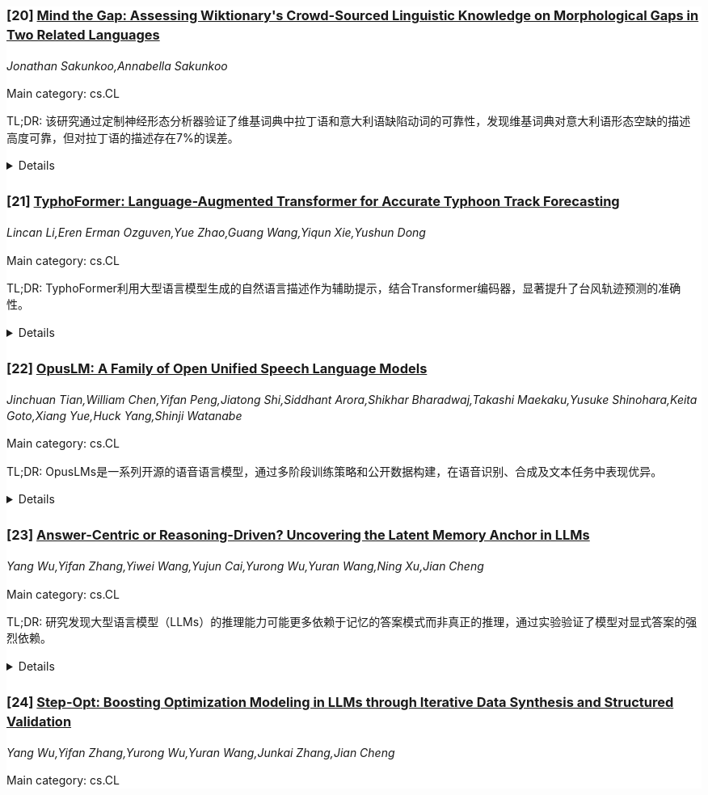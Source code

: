 ### [20] [Mind the Gap: Assessing Wiktionary's Crowd-Sourced Linguistic Knowledge on Morphological Gaps in Two Related Languages](https://arxiv.org/abs/2506.17603)
*Jonathan Sakunkoo,Annabella Sakunkoo*

Main category: cs.CL

TL;DR: 该研究通过定制神经形态分析器验证了维基词典中拉丁语和意大利语缺陷动词的可靠性，发现维基词典对意大利语形态空缺的描述高度可靠，但对拉丁语的描述存在7%的误差。


<details><summary>Details</summary></details>


### [21] [TyphoFormer: Language-Augmented Transformer for Accurate Typhoon Track Forecasting](https://arxiv.org/abs/2506.17609)
*Lincan Li,Eren Erman Ozguven,Yue Zhao,Guang Wang,Yiqun Xie,Yushun Dong*

Main category: cs.CL

TL;DR: TyphoFormer利用大型语言模型生成的自然语言描述作为辅助提示，结合Transformer编码器，显著提升了台风轨迹预测的准确性。


<details><summary>Details</summary></details>


### [22] [OpusLM: A Family of Open Unified Speech Language Models](https://arxiv.org/abs/2506.17611)
*Jinchuan Tian,William Chen,Yifan Peng,Jiatong Shi,Siddhant Arora,Shikhar Bharadwaj,Takashi Maekaku,Yusuke Shinohara,Keita Goto,Xiang Yue,Huck Yang,Shinji Watanabe*

Main category: cs.CL

TL;DR: OpusLMs是一系列开源的语音语言模型，通过多阶段训练策略和公开数据构建，在语音识别、合成及文本任务中表现优异。


<details><summary>Details</summary></details>


### [23] [Answer-Centric or Reasoning-Driven? Uncovering the Latent Memory Anchor in LLMs](https://arxiv.org/abs/2506.17630)
*Yang Wu,Yifan Zhang,Yiwei Wang,Yujun Cai,Yurong Wu,Yuran Wang,Ning Xu,Jian Cheng*

Main category: cs.CL

TL;DR: 研究发现大型语言模型（LLMs）的推理能力可能更多依赖于记忆的答案模式而非真正的推理，通过实验验证了模型对显式答案的强烈依赖。


<details><summary>Details</summary></details>


### [24] [Step-Opt: Boosting Optimization Modeling in LLMs through Iterative Data Synthesis and Structured Validation](https://arxiv.org/abs/2506.17637)
*Yang Wu,Yifan Zhang,Yurong Wu,Yuran Wang,Junkai Zhang,Jian Cheng*

Main category: cs.CL
